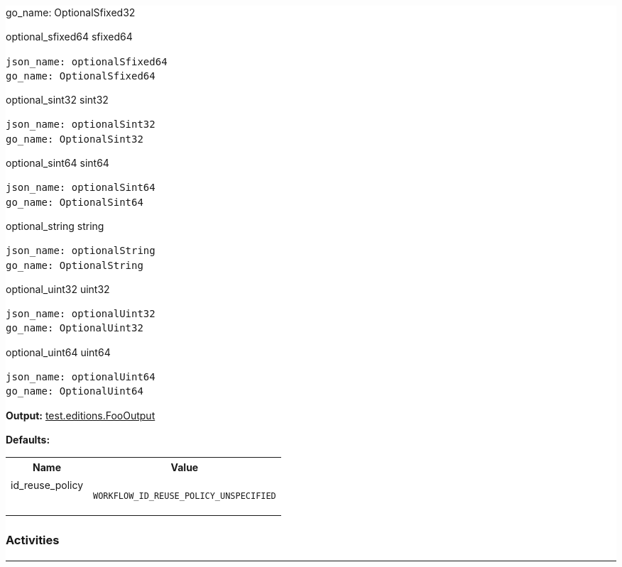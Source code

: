 go_name: OptionalSfixed32</pre></td>
</tr><tr>
<td>optional_sfixed64</td>
<td>sfixed64</td>
<td><pre>
json_name: optionalSfixed64
go_name: OptionalSfixed64</pre></td>
</tr><tr>
<td>optional_sint32</td>
<td>sint32</td>
<td><pre>
json_name: optionalSint32
go_name: OptionalSint32</pre></td>
</tr><tr>
<td>optional_sint64</td>
<td>sint64</td>
<td><pre>
json_name: optionalSint64
go_name: OptionalSint64</pre></td>
</tr><tr>
<td>optional_string</td>
<td>string</td>
<td><pre>
json_name: optionalString
go_name: OptionalString</pre></td>
</tr><tr>
<td>optional_uint32</td>
<td>uint32</td>
<td><pre>
json_name: optionalUint32
go_name: OptionalUint32</pre></td>
</tr><tr>
<td>optional_uint64</td>
<td>uint64</td>
<td><pre>
json_name: optionalUint64
go_name: OptionalUint64</pre></td>
</tr>
</table>

**Output:** [test.editions.FooOutput](#test-editions-foooutput)



**Defaults:**

<table>
<tr><th>Name</th><th>Value</th></tr>
<tr><td>id_reuse_policy</td><td><pre><code>WORKFLOW_ID_REUSE_POLICY_UNSPECIFIED</code></pre></td></tr>
</table>    

<a name="test-editions-fooservice-activities"></a>
### Activities

---